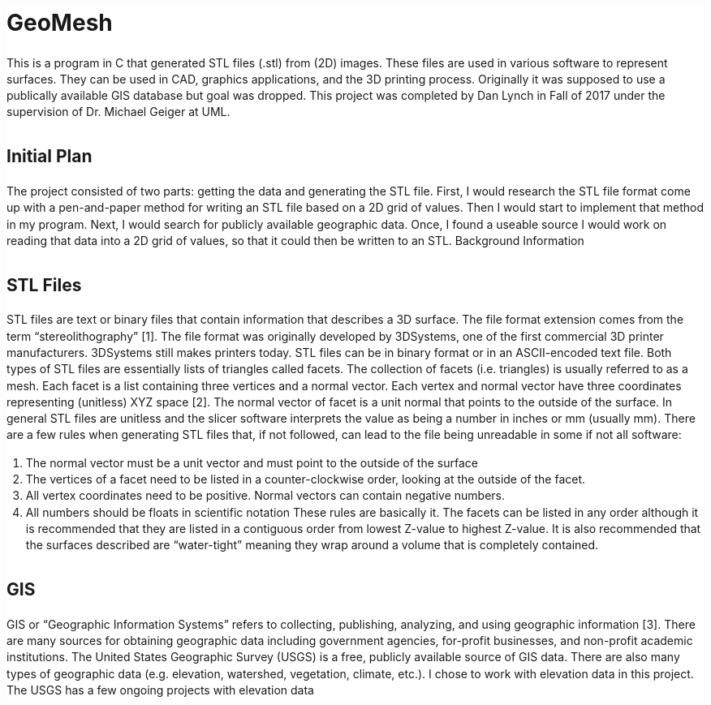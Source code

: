 # GeoMesh
This is a program in C that generated STL files (.stl) from (2D) images.
These files are used in various software to represent surfaces. They can be used in
CAD, graphics applications, and the 3D printing process. Originally it was supposed to use a publically available GIS database but goal was dropped. 
This project was completed by Dan Lynch in Fall of 2017 under the supervision of Dr. Michael Geiger at UML.
## Initial Plan
The project consisted of two parts: getting the data and generating the STL file. First, I would research
the STL file format come up with a pen-and-paper method for writing an STL file based on a 2D grid of values.
Then I would start to implement that method in my program. Next, I would search for publicly available
geographic data. Once, I found a useable source I would work on reading that data into a 2D grid of values, so
that it could then be written to an STL.
Background Information
## STL Files
STL files are text or binary files that contain information that describes a 3D surface. The file format
extension comes from the term “stereolithography” [1]. The file format was originally developed by
3DSystems, one of the first commercial 3D printer manufacturers. 3DSystems still makes printers today. STL
files can be in binary format or in an ASCII-encoded text file.
Both types of STL files are essentially lists of triangles called facets. The collection of facets (i.e.
triangles) is usually referred to as a mesh. Each facet is a list containing three vertices and a normal vector. Each
vertex and normal vector have three coordinates representing (unitless) XYZ space [2]. The normal vector of
facet is a unit normal that points to the outside of the surface. In general STL files are unitless and the slicer
software interprets the value as being a number in inches or mm (usually mm).
There are a few rules when generating STL files that, if not followed, can lead to the file being
unreadable in some if not all software:
1. The normal vector must be a unit vector and must point to the outside of the surface
2. The vertices of a facet need to be listed in a counter-clockwise order, looking at the outside of
the facet.
3. All vertex coordinates need to be positive. Normal vectors can contain negative numbers.
4. All numbers should be floats in scientific notation
These rules are basically it. The facets can be listed in any order although it is recommended that they
are listed in a contiguous order from lowest Z-value to highest Z-value. It is also recommended that the surfaces
described are “water-tight” meaning they wrap around a volume that is completely contained.
## GIS
GIS or “Geographic Information Systems” refers to collecting, publishing, analyzing, and using
geographic information [3]. There are many sources for obtaining geographic data including government
agencies, for-profit businesses, and non-profit academic institutions. The United States Geographic Survey
(USGS) is a free, publicly available source of GIS data.
There are also many types of geographic data (e.g. elevation, watershed, vegetation, climate, etc.). I
chose to work with elevation data in this project. The USGS has a few ongoing projects with elevation data